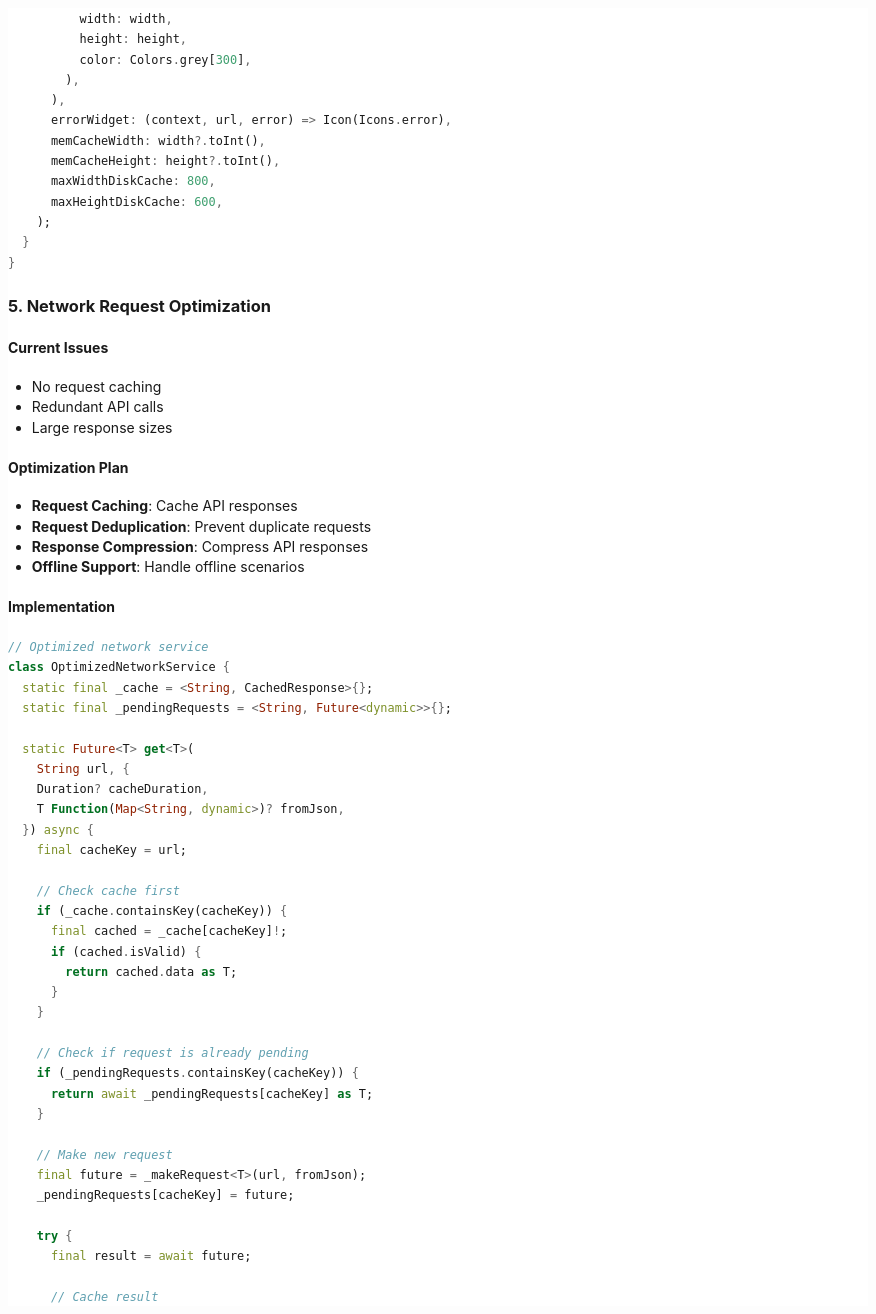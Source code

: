 ```dart
          width: width,
          height: height,
          color: Colors.grey[300],
        ),
      ),
      errorWidget: (context, url, error) => Icon(Icons.error),
      memCacheWidth: width?.toInt(),
      memCacheHeight: height?.toInt(),
      maxWidthDiskCache: 800,
      maxHeightDiskCache: 600,
    );
  }
}
```

### 5. **Network Request Optimization**

#### Current Issues
- No request caching
- Redundant API calls
- Large response sizes

#### Optimization Plan
- **Request Caching**: Cache API responses
- **Request Deduplication**: Prevent duplicate requests
- **Response Compression**: Compress API responses
- **Offline Support**: Handle offline scenarios

#### Implementation
```dart
// Optimized network service
class OptimizedNetworkService {
  static final _cache = <String, CachedResponse>{};
  static final _pendingRequests = <String, Future<dynamic>>{};
  
  static Future<T> get<T>(
    String url, {
    Duration? cacheDuration,
    T Function(Map<String, dynamic>)? fromJson,
  }) async {
    final cacheKey = url;
    
    // Check cache first
    if (_cache.containsKey(cacheKey)) {
      final cached = _cache[cacheKey]!;
      if (cached.isValid) {
        return cached.data as T;
      }
    }
    
    // Check if request is already pending
    if (_pendingRequests.containsKey(cacheKey)) {
      return await _pendingRequests[cacheKey] as T;
    }
    
    // Make new request
    final future = _makeRequest<T>(url, fromJson);
    _pendingRequests[cacheKey] = future;
    
    try {
      final result = await future;
      
      // Cache result
```